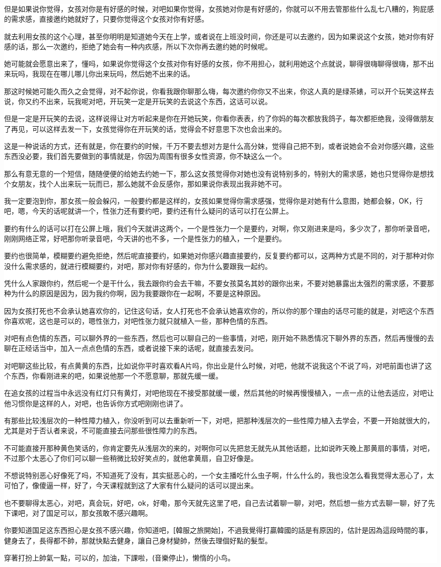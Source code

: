 但是如果说你觉得，女孩对你是有好感的时候，对吧如果你觉得，女孩她对你是有好感的，你就可以不用去管那些什么乱七八糟的，狗屁感的需求感，直接邀约她就好了，只要你觉得这个女孩对你有好感。

就去利用女孩的这个心理，甚至你明明是知道她今天在上学，或者说在上班没时间，你还是可以去邀约，因为如果说这个女孩，她对你有好感的话，那么一次邀约，拒绝了她会有一种内疚感，所以下次你再去邀约她的时候呢。

她可能就会愿意出来了，懂吗，如果说你觉得这个女孩对你有好感的女孩，你不用担心，就利用她这个点就说，聊得很嗨聊得很嗨，那不出来玩吗，我现在在哪儿哪儿你出来玩吗，然后她不出来的话。

那这时候她可能久而久之会觉得，对不起你说，你看我跟你聊那么嗨，每次邀约你你又不出来，你这人真的是绿茶婊，可以开个玩笑这样去说，你又约不出来，玩我呢对吧，开玩笑一定是开玩笑的去说这个东西，这话可以说。

但是一定是开玩笑的去说，这样说得让对方听起来是你在开她玩笑，你看你表表，约了你妈的每次都放我鸽子，每次都拒绝我，没得做朋友了再见，可以这样去发一下，女孩觉得你在开玩笑的话，觉得会不好意思下次也会出来的。

这是一种说话的方式，还有就是，你在要约的时候，千万不要去想对方是什么高分妹，觉得自己把不到，或者说她会不会对你感兴趣，这些东西没必要，我们首先要做到的事情就是，你因为周围有很多女性资源，你不缺这么一个。

那么有意无意的一个短信，随随便便的给她去约她一下，那么这女孩觉得你对她也没有说特别多的，特别大的需求感，她也只觉得你是想找个女朋友，找个人出来玩一玩而已，那么她就不会反感你，那如果说你表现出我非她不可。

我一定要泡到你，那女孩一般会躲闪，一般要约都是这样的，女孩如果觉得你需求感强，觉得你是对她有什么意图，她都会躲，OK，行吧，嗯，今天的话呢就讲一个，性张力还有要约吧，要约还有什么疑问的话可以打在公屏上。

要约有什么的话可以打在公屏上哦，我们今天就讲这两个，一个是性张力一个是要约，对啊，你又刚进来是吗，多少次了，那你听录音吧，刚刚网络正常，好吧那你听录音吧，今天讲的也不多，一个是性张力的植入，一个是要约。

要约也很简单，模糊要约避免拒绝，然后呢直接要约，如果她对你感兴趣直接要约，反复要约都可以，这两种方式是不同的，对于那种对你没什么需求感的，就进行模糊要约，对吧，那对你有好感的，你为什么要跟我一起约。

凭什么人家跟你约，然后呢一个是干什么，我去跟你约会去干嘛，不要女孩莫名其妙的跟你出来，不要对她暴露出太强烈的需求感，不要那种为什么的原因是因为，因为我约你啊，因为我要跟你在一起啊，不要是这种原因。

因为女孩打死也不会承认她喜欢你的，记住这句话，女人打死也不会承认她喜欢你的，所以你的那个理由的话尽可能的就是，对吧这个东西你喜欢呢，这也是可以的，嗯性张力，对吧性张力就只就植入一些，那种色情的东西。

对吧有点色情的东西，可以聊外界的一些东西，然后也可以聊自己的一些事情，对吧，刚开始不熟悉情况下聊外界的东西，然后再慢慢的去聊在正经话当中，加入一点点色情的东西，或者说接下来的话呢，就直接去发问。

对吧聊这些比较，有点黄黄的东西，比如说你平时喜欢看A片吗，你出业是什么时候，对吧，他就不说我这个不说了吗，对吧前面也讲了这个东西，你看刚进来的吧，如果说他那一个不愿意聊，那就先缓一缓。

在追女孩的过程当中永远没有红灯只有黄灯，对吧他现在不接受那就缓一缓，然后其他的时候再慢慢植入，一点一点的让他去适应，对吧让他习惯你是这样的人，对吧，也告诉你方式吧刚刚也讲了。

有那些比较浅层次的一种性障力植入，你没听到可以去重新听一下，对吧，把那种浅层次的一些性障力植入去学会，不要一开始就很大的，尤其是对于否认者来说，不可能直接去问那些很性障力的东西。

不可能直接开那种黄色笑话的，你肯定要先从浅层次的来的，对啊你可以先把怠无就先从其他话题，比如说昨天晚上那黄扇的事情，对吧，不过那个太恶心了你们可以聊一些稍微比较好笑点的，就他拿黄扇，自卫好像是。

不想说特别恶心好像死了吗，不知道死了没有，其实挺恶心的，一个女主播吃什么虫子啊，什么什么的，我也没怎么看我觉得太恶心了，太可怕了，像傻逼一样，好了，今天课程就到这了大家有什么疑问的话可以提出来。

也不要聊得太恶心，对吧，真会玩，好吧，ok，好嘞，那今天就先这里了吧，自己去试着聊一聊，对吧，然后想一些方式去聊一聊，好了先下课吧，对了国足可以，那女孩敢不感兴趣啊。

你要知道国足这东西担心是女孩不感兴趣，你知道吧，[韓服之旅開始]，不過我覺得打贏韓國的話是有原因的，估計是因為這段時間的事，健身去了，長得都不帥，那就快點去健身，讓自己身材變帥，然後去理個好點的髮型。

穿著打扮上帥氣一點，可以的，加油，下課啦，(音樂停止)，懒惰的小鸟。